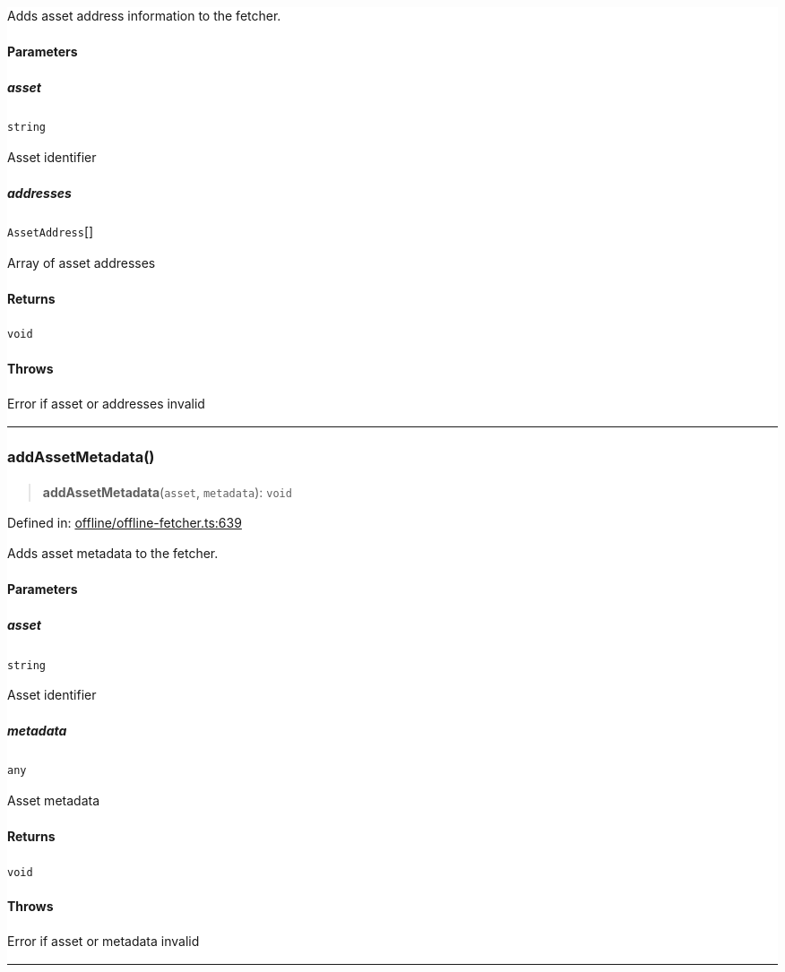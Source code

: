 Adds asset address information to the fetcher.

#### Parameters

##### asset

`string`

Asset identifier

##### addresses

`AssetAddress`[]

Array of asset addresses

#### Returns

`void`

#### Throws

Error if asset or addresses invalid

***

### addAssetMetadata()

> **addAssetMetadata**(`asset`, `metadata`): `void`

Defined in: [offline/offline-fetcher.ts:639](https://github.com/MeshJS/mesh/blob/1abde1553cbd7cf2cf4e40197fc0de9e4a7d0f49/packages/mesh-provider/src/offline/offline-fetcher.ts#L639)

Adds asset metadata to the fetcher.

#### Parameters

##### asset

`string`

Asset identifier

##### metadata

`any`

Asset metadata

#### Returns

`void`

#### Throws

Error if asset or metadata invalid

***
